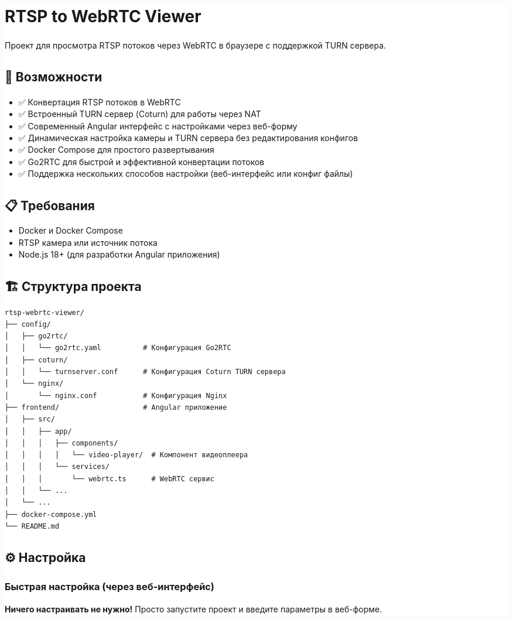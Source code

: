 # RTSP to WebRTC Viewer

Проект для просмотра RTSP потоков через WebRTC в браузере с поддержкой TURN сервера.

## 🚀 Возможности

- ✅ Конвертация RTSP потоков в WebRTC
- ✅ Встроенный TURN сервер (Coturn) для работы через NAT
- ✅ Современный Angular интерфейс с настройками через веб-форму
- ✅ Динамическая настройка камеры и TURN сервера без редактирования конфигов
- ✅ Docker Compose для простого развертывания
- ✅ Go2RTC для быстрой и эффективной конвертации потоков
- ✅ Поддержка нескольких способов настройки (веб-интерфейс или конфиг файлы)

## 📋 Требования

- Docker и Docker Compose
- RTSP камера или источник потока
- Node.js 18+ (для разработки Angular приложения)

## 🏗️ Структура проекта

```
rtsp-webrtc-viewer/
├── config/
│   ├── go2rtc/
│   │   └── go2rtc.yaml          # Конфигурация Go2RTC
│   ├── coturn/
│   │   └── turnserver.conf      # Конфигурация Coturn TURN сервера
│   └── nginx/
│       └── nginx.conf           # Конфигурация Nginx
├── frontend/                    # Angular приложение
│   ├── src/
│   │   ├── app/
│   │   │   ├── components/
│   │   │   │   └── video-player/  # Компонент видеоплеера
│   │   │   └── services/
│   │   │       └── webrtc.ts      # WebRTC сервис
│   │   └── ...
│   └── ...
├── docker-compose.yml
└── README.md
```

## ⚙️ Настройка

### Быстрая настройка (через веб-интерфейс)

**Ничего настраивать не нужно!** Просто запустите проект и введите параметры в веб-форме.
